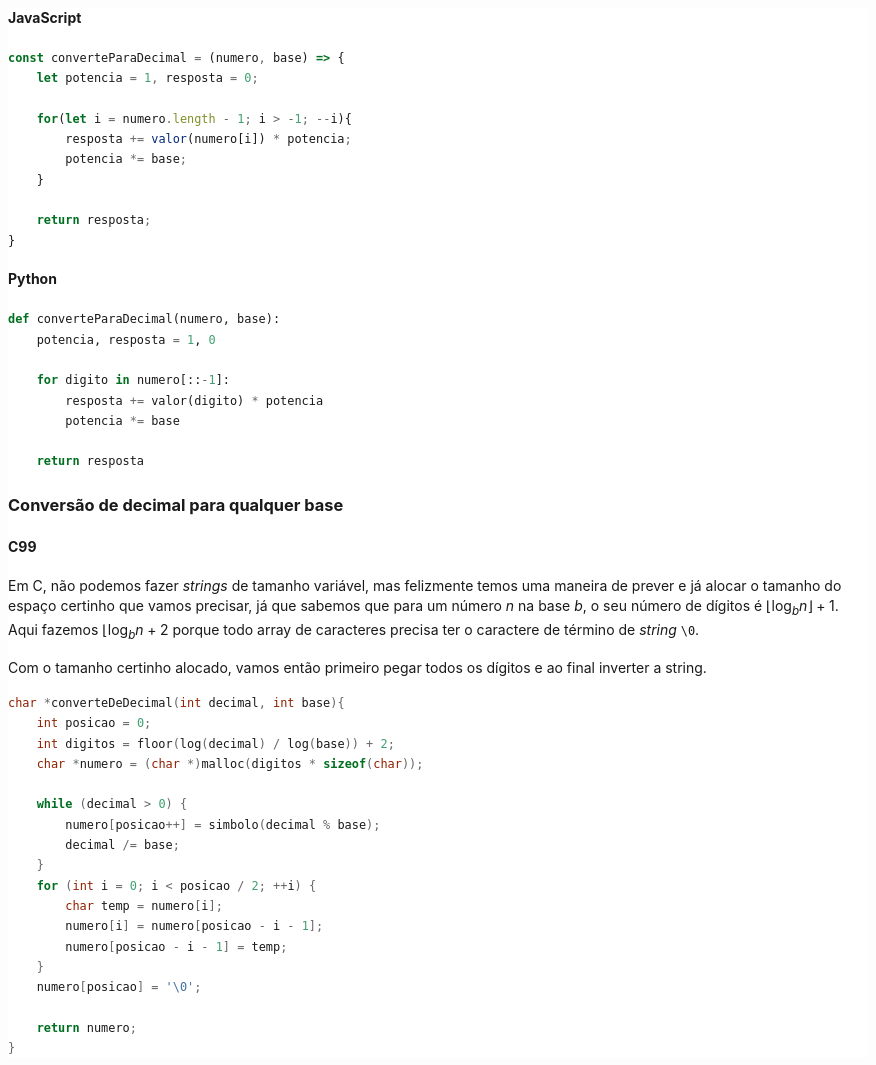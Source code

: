 #### JavaScript
```js
const converteParaDecimal = (numero, base) => {
    let potencia = 1, resposta = 0;

    for(let i = numero.length - 1; i > -1; --i){
        resposta += valor(numero[i]) * potencia;
        potencia *= base;
    }

    return resposta;
}
```

#### Python
```py
def converteParaDecimal(numero, base):
    potencia, resposta = 1, 0
    
    for digito in numero[::-1]:
        resposta += valor(digito) * potencia
        potencia *= base
        
    return resposta
```

### Conversão de decimal para qualquer base

#### C99

Em C, não podemos fazer _strings_ de tamanho variável, mas felizmente temos uma maneira de prever e já alocar o tamanho do espaço certinho que vamos precisar, já que sabemos que para um número $n$ na base $b$, o seu número de dígitos é $\lfloor \log_{b}{n} \rfloor + 1$. Aqui fazemos $\lfloor \log_{b}{n} + 2$ porque todo array de caracteres precisa ter o caractere de término de _string_ `\0`.

Com o tamanho certinho alocado, vamos então primeiro pegar todos os dígitos e ao final inverter a string.

```c
char *converteDeDecimal(int decimal, int base){
    int posicao = 0;
    int digitos = floor(log(decimal) / log(base)) + 2;
    char *numero = (char *)malloc(digitos * sizeof(char));

    while (decimal > 0) {
        numero[posicao++] = simbolo(decimal % base);
        decimal /= base;
    }
    for (int i = 0; i < posicao / 2; ++i) {
        char temp = numero[i];
        numero[i] = numero[posicao - i - 1];
        numero[posicao - i - 1] = temp;
    }
    numero[posicao] = '\0';

    return numero;
}
```
